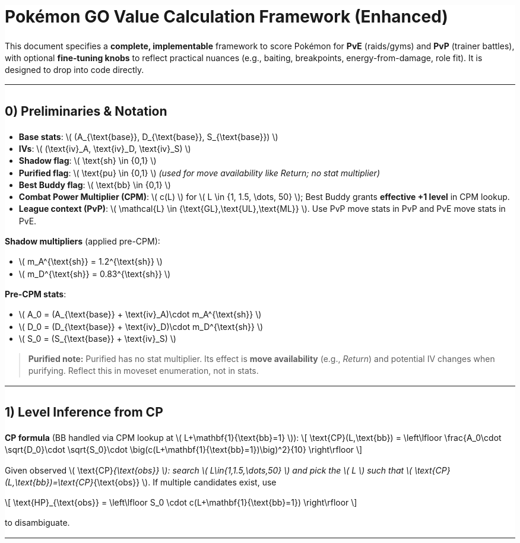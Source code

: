# Pokémon GO Value Calculation Framework (Enhanced)

This document specifies a **complete, implementable** framework to score Pokémon for **PvE** (raids/gyms) and **PvP** (trainer battles), with optional **fine‑tuning knobs** to reflect practical nuances (e.g., baiting, breakpoints, energy-from-damage, role fit). It is designed to drop into code directly.

---

## 0) Preliminaries & Notation

- **Base stats**: \\\( (A_{\text{base}}, D_{\text{base}}, S_{\text{base}}) \\\)
- **IVs**: \\\( (\text{iv}_A, \text{iv}_D, \text{iv}_S) \\\)
- **Shadow flag**: \\\( \text{sh} \in \{0,1\} \\\)
- **Purified flag**: \\\( \text{pu} \in \{0,1\} \\\) *(used for move availability like Return; no stat multiplier)*
- **Best Buddy flag**: \\\( \text{bb} \in \{0,1\} \\\)
- **Combat Power Multiplier (CPM)**: \\\( c(L) \\\) for \\\( L \in \{1, 1.5, \dots, 50\} \\\); Best Buddy grants **effective +1 level** in CPM lookup.
- **League context (PvP)**: \\\( \mathcal{L} \in \{\text{GL},\text{UL},\text{ML}\} \\\). Use PvP move stats in PvP and PvE move stats in PvE.

**Shadow multipliers** (applied pre-CPM):
- \\\( m_A^{\text{sh}} = 1.2^{\text{sh}} \\\)
- \\\( m_D^{\text{sh}} = 0.83^{\text{sh}} \\\)

**Pre-CPM stats**:
- \\\( A_0 = (A_{\text{base}} + \text{iv}_A)\cdot m_A^{\text{sh}} \\\)
- \\\( D_0 = (D_{\text{base}} + \text{iv}_D)\cdot m_D^{\text{sh}} \\\)
- \\\( S_0 = (S_{\text{base}} + \text{iv}_S) \\\)

> **Purified note:** Purified has no stat multiplier. Its effect is **move availability** (e.g., *Return*) and potential IV changes when purifying. Reflect this in moveset enumeration, not in stats.

---

## 1) Level Inference from CP

**CP formula** (BB handled via CPM lookup at \\\( L+\mathbf{1}\{\text{bb}=1\} \\\)):
\\\[
\text{CP}(L,\text{bb}) = \left\lfloor
\frac{A_0\cdot \sqrt{D_0}\cdot \sqrt{S_0}\cdot \big(c(L+\mathbf{1}\{\text{bb}=1\})\big)^2}{10}
\right\rfloor
\\\]

Given observed \\\( \text{CP}_{\text{obs}} \\\): search \\\( L\in\{1,1.5,\dots,50\} \\\) and pick the \\\( L \\\) such that \\\( \text{CP}(L,\text{bb})=\text{CP}_{\text{obs}} \\\). If multiple candidates exist, use

\\\[ \text{HP}_{\text{obs}} = \left\lfloor S_0 \cdot c(L+\mathbf{1}\{\text{bb}=1\}) \right\rfloor \\\]

to disambiguate.

---